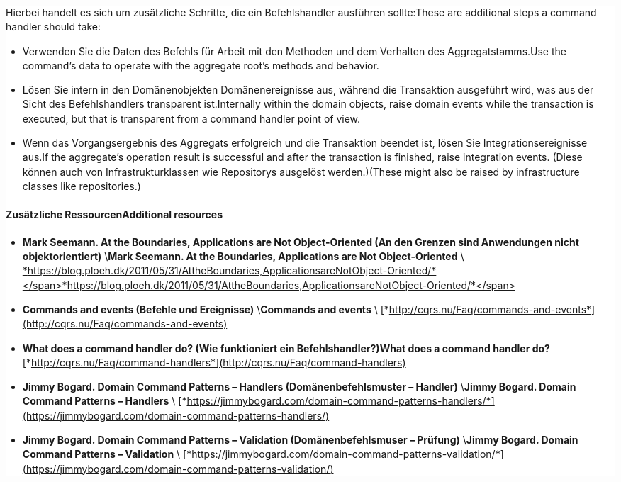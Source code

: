 <span data-ttu-id="601f5-240">Hierbei handelt es sich um zusätzliche Schritte, die ein Befehlshandler ausführen sollte:</span><span class="sxs-lookup"><span data-stu-id="601f5-240">These are additional steps a command handler should take:</span></span>

- <span data-ttu-id="601f5-241">Verwenden Sie die Daten des Befehls für Arbeit mit den Methoden und dem Verhalten des Aggregatstamms.</span><span class="sxs-lookup"><span data-stu-id="601f5-241">Use the command’s data to operate with the aggregate root’s methods and behavior.</span></span>

- <span data-ttu-id="601f5-242">Lösen Sie intern in den Domänenobjekten Domänenereignisse aus, während die Transaktion ausgeführt wird, was aus der Sicht des Befehlshandlers transparent ist.</span><span class="sxs-lookup"><span data-stu-id="601f5-242">Internally within the domain objects, raise domain events while the transaction is executed, but that is transparent from a command handler point of view.</span></span>

- <span data-ttu-id="601f5-243">Wenn das Vorgangsergebnis des Aggregats erfolgreich und die Transaktion beendet ist, lösen Sie Integrationsereignisse aus.</span><span class="sxs-lookup"><span data-stu-id="601f5-243">If the aggregate’s operation result is successful and after the transaction is finished, raise integration events.</span></span> <span data-ttu-id="601f5-244">(Diese können auch von Infrastrukturklassen wie Repositorys ausgelöst werden.)</span><span class="sxs-lookup"><span data-stu-id="601f5-244">(These might also be raised by infrastructure classes like repositories.)</span></span>

#### <a name="additional-resources"></a><span data-ttu-id="601f5-245">Zusätzliche Ressourcen</span><span class="sxs-lookup"><span data-stu-id="601f5-245">Additional resources</span></span>

- <span data-ttu-id="601f5-246">**Mark Seemann. At the Boundaries, Applications are Not Object-Oriented (An den Grenzen sind Anwendungen nicht objektorientiert)** \\</span><span class="sxs-lookup"><span data-stu-id="601f5-246">**Mark Seemann. At the Boundaries, Applications are Not Object-Oriented** \\</span></span>
  [<span data-ttu-id="601f5-247">*https://blog.ploeh.dk/2011/05/31/AttheBoundaries,ApplicationsareNotObject-Oriented/*</span><span class="sxs-lookup"><span data-stu-id="601f5-247">*https://blog.ploeh.dk/2011/05/31/AttheBoundaries,ApplicationsareNotObject-Oriented/*</span></span>](https://blog.ploeh.dk/2011/05/31/AttheBoundaries,ApplicationsareNotObject-Oriented/)

- <span data-ttu-id="601f5-248">**Commands and events (Befehle und Ereignisse)** \\</span><span class="sxs-lookup"><span data-stu-id="601f5-248">**Commands and events** \\</span></span>
  [*http://cqrs.nu/Faq/commands-and-events*](http://cqrs.nu/Faq/commands-and-events)

- <span data-ttu-id="601f5-249">**What does a command handler do? (Wie funktioniert ein Befehlshandler?)**</span><span class="sxs-lookup"><span data-stu-id="601f5-249">**What does a command handler do?**</span></span> \
  [*http://cqrs.nu/Faq/command-handlers*](http://cqrs.nu/Faq/command-handlers)

- <span data-ttu-id="601f5-250">**Jimmy Bogard. Domain Command Patterns – Handlers (Domänenbefehlsmuster – Handler)** \\</span><span class="sxs-lookup"><span data-stu-id="601f5-250">**Jimmy Bogard. Domain Command Patterns – Handlers** \\</span></span>
  [*https://jimmybogard.com/domain-command-patterns-handlers/*](https://jimmybogard.com/domain-command-patterns-handlers/)

- <span data-ttu-id="601f5-251">**Jimmy Bogard. Domain Command Patterns – Validation (Domänenbefehlsmuser – Prüfung)** \\</span><span class="sxs-lookup"><span data-stu-id="601f5-251">**Jimmy Bogard. Domain Command Patterns – Validation** \\</span></span>
  [*https://jimmybogard.com/domain-command-patterns-validation/*](https://jimmybogard.com/domain-command-patterns-validation/)
